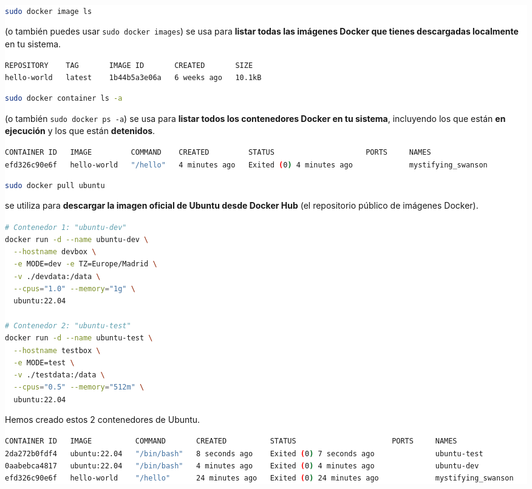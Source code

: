 ```bash
sudo docker image ls
```

(o también puedes usar `sudo docker images`) se usa para **listar todas las imágenes Docker que tienes descargadas localmente** en tu sistema.

```bash
REPOSITORY    TAG       IMAGE ID       CREATED       SIZE
hello-world   latest    1b44b5a3e06a   6 weeks ago   10.1kB
```


```bash
sudo docker container ls -a
```

(o también `sudo docker ps -a`) se usa para **listar todos los contenedores Docker en tu sistema**, incluyendo los que están **en ejecución** y los que están **detenidos**.

```bash
CONTAINER ID   IMAGE         COMMAND    CREATED         STATUS                     PORTS     NAMES
efd326c90e6f   hello-world   "/hello"   4 minutes ago   Exited (0) 4 minutes ago             mystifying_swanson
```

 ```bash
 sudo docker pull ubuntu
 ```

se utiliza para **descargar la imagen oficial de Ubuntu desde Docker Hub** (el repositorio público de imágenes Docker).

```bash
# Contenedor 1: "ubuntu-dev"
docker run -d --name ubuntu-dev \
  --hostname devbox \
  -e MODE=dev -e TZ=Europe/Madrid \
  -v ./devdata:/data \
  --cpus="1.0" --memory="1g" \
  ubuntu:22.04

# Contenedor 2: "ubuntu-test"
docker run -d --name ubuntu-test \
  --hostname testbox \
  -e MODE=test \
  -v ./testdata:/data \
  --cpus="0.5" --memory="512m" \
  ubuntu:22.04
```

Hemos creado estos 2 contenedores de Ubuntu.

```bash
CONTAINER ID   IMAGE          COMMAND       CREATED          STATUS                      PORTS     NAMES
2da272b0fdf4   ubuntu:22.04   "/bin/bash"   8 seconds ago    Exited (0) 7 seconds ago              ubuntu-test
0aabebca4817   ubuntu:22.04   "/bin/bash"   4 minutes ago    Exited (0) 4 minutes ago              ubuntu-dev
efd326c90e6f   hello-world    "/hello"      24 minutes ago   Exited (0) 24 minutes ago             mystifying_swanson
```
